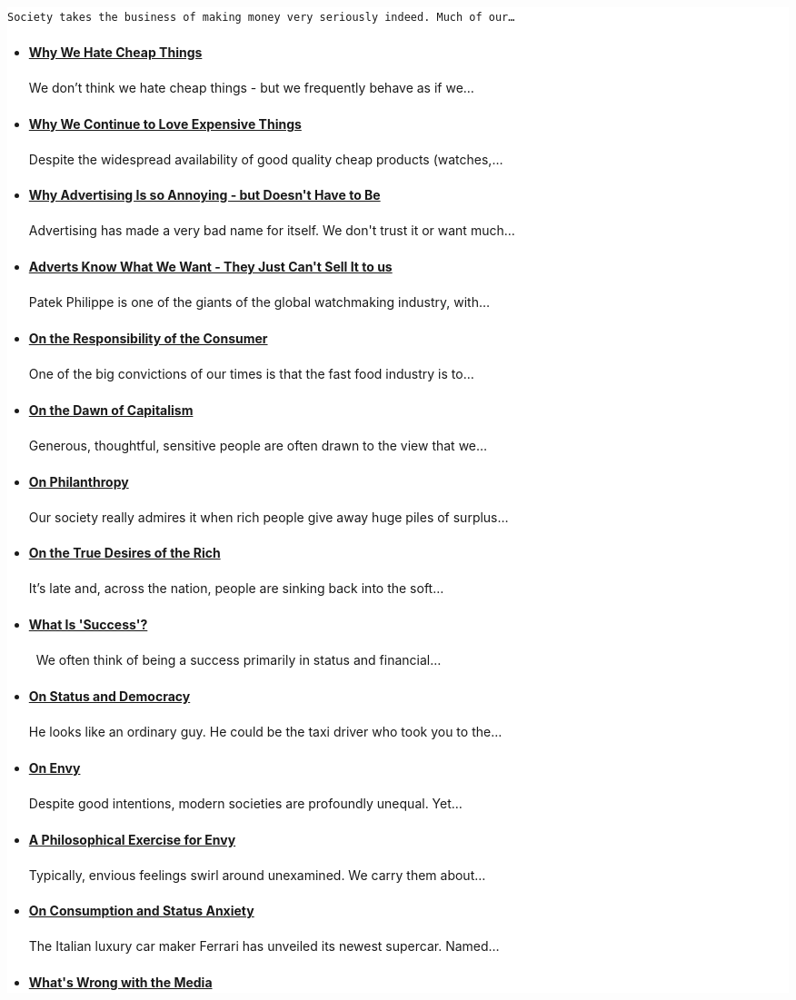     Society takes the business of making money very seriously indeed. Much of our…

-   #### [Why We Hate Cheap Things](../why-we-hate-cheap-things/index.html)

    We don’t think we hate cheap things - but we frequently behave as if we…

-   #### [Why We Continue to Love Expensive Things](../why-we-continue-to-love-expensive-things/index.html)

    Despite the widespread availability of good quality cheap products (watches,…

-   #### [Why Advertising Is so Annoying - but Doesn't Have to Be](../why-advertising-is-so-annoying-but-doesnt-have-to-be/index.html)

    Advertising has made a very bad name for itself. We don't trust it or want much…

-   #### [Adverts Know What We Want - They Just Can't Sell It to us](../adverts-know-what-we-need-they-just-refuse-to-sell-it-to-us/index.html)

    Patek Philippe is one of the giants of the global watchmaking industry, with…

-   #### [On the Responsibility of the Consumer](../culprit-found-in-mcdonalds-outrage-you/index.html)

    One of the big convictions of our times is that the fast food industry is to…

-   #### [On the Dawn of Capitalism](../welcome-to-the-dawn-of-capitalism/index.html)

    Generous, thoughtful, sensitive people are often drawn to the view that we…

-   #### [On Philanthropy](../the-rich-should-stop-giving-so-much-of-their-money-away/index.html)

    Our society really admires it when rich people give away huge piles of surplus…

-   #### [On the True Desires of the Rich](../what-the-rich-really-want-and-why-we-should-give-it-to-them/index.html)

    It’s late and, across the nation, people are sinking back into the soft…



-   #### [What Is 'Success'?](../what-is-success/index.html)

      We often think of being a success primarily in status and financial…

-   #### [On Status and Democracy](../larry-page-google-ceo-tortures-us-with-his-jeans/index.html)

    He looks like an ordinary guy. He could be the taxi driver who took you to the…

-   #### [On Envy](../what-to-do-about-the-envy-were-all-quietly-dying-from-inside/index.html)

    Despite good intentions, modern societies are profoundly unequal. Yet…

-   #### [A Philosophical Exercise for Envy](../envy-a-philosophical-exercise/index.html)

    Typically, envious feelings swirl around unexamined. We carry them about…

-   #### [On Consumption and Status Anxiety](../200mph-ferrari-california-launched-buyers-not-greedy-show-offs-just-vulnerable-fragile-big-infants-in-need-of-affection/index.html)

    The Italian luxury car maker Ferrari has unveiled its newest supercar. Named…



-   #### [What's Wrong with the Media](../whats-wrong-with-the-media/index.html)

